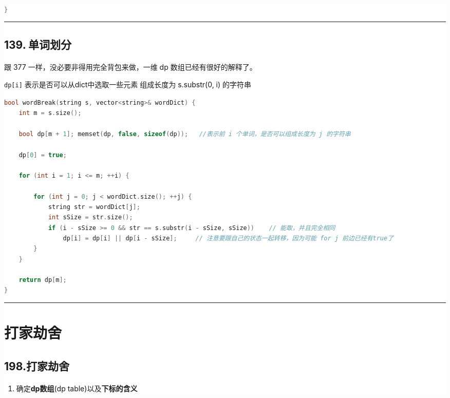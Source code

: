 ```c++
}
```









----

## 139. 单词划分

跟 377 一样，没必要非得用完全背包来做，一维 dp 数组已经有很好的解释了。



`dp[i]` 表示是否可以从dict中选取一些元素 组成长度为 s.substr(0, i) 的字符串



```c++
bool wordBreak(string s, vector<string>& wordDict) {
    int m = s.size(); 

    bool dp[m + 1]; memset(dp, false, sizeof(dp));   //表示前 i 个单词，是否可以组成长度为 j 的字符串 

    dp[0] = true;

    for (int i = 1; i <= m; ++i) {

        for (int j = 0; j < wordDict.size(); ++j) {
            string str = wordDict[j];
            int sSize = str.size();
            if (i - sSize >= 0 && str == s.substr(i - sSize, sSize))	// 能取，并且完全相同
                dp[i] = dp[i] || dp[i - sSize];		// 注意要跟自己的状态一起转移，因为可能 for j 前边已经有true了
        }
    }

    return dp[m];
}
```





----

# 打家劫舍

## 198.打家劫舍



1. 确定**dp数组**(dp table)以及**下标的含义**
